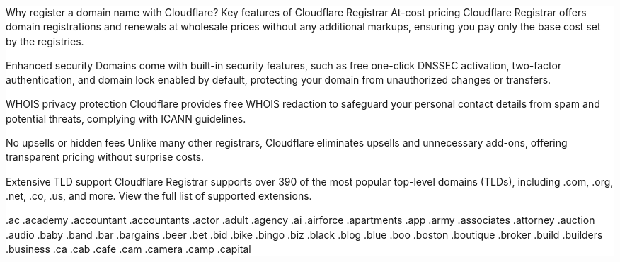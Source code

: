 Why register a domain name with Cloudflare?
Key features of Cloudflare Registrar
At-cost pricing
Cloudflare Registrar offers domain registrations and renewals at wholesale prices without any additional markups, ensuring you pay only the base cost set by the registries.

Enhanced security
Domains come with built-in security features, such as free one-click DNSSEC activation, two-factor authentication, and domain lock enabled by default, protecting your domain from unauthorized changes or transfers.

WHOIS privacy protection
Cloudflare provides free WHOIS redaction to safeguard your personal contact details from spam and potential threats, complying with ICANN guidelines​.

No upsells or hidden fees
Unlike many other registrars, Cloudflare eliminates upsells and unnecessary add-ons, offering transparent pricing without surprise costs​.

Extensive TLD support
Cloudflare Registrar supports over 390 of the most popular top-level domains (TLDs), including .com, .org, .net, .co, .us, and more. View the full list of supported extensions.

.ac
.academy
.accountant
.accountants
.actor
.adult
.agency
.ai
.airforce
.apartments
.app
.army
.associates
.attorney
.auction
.audio
.baby
.band
.bar
.bargains
.beer
.bet
.bid
.bike
.bingo
.biz
.black
.blog
.blue
.boo
.boston
.boutique
.broker
.build
.builders
.business
.ca
.cab
.cafe
.cam
.camera
.camp
.capital